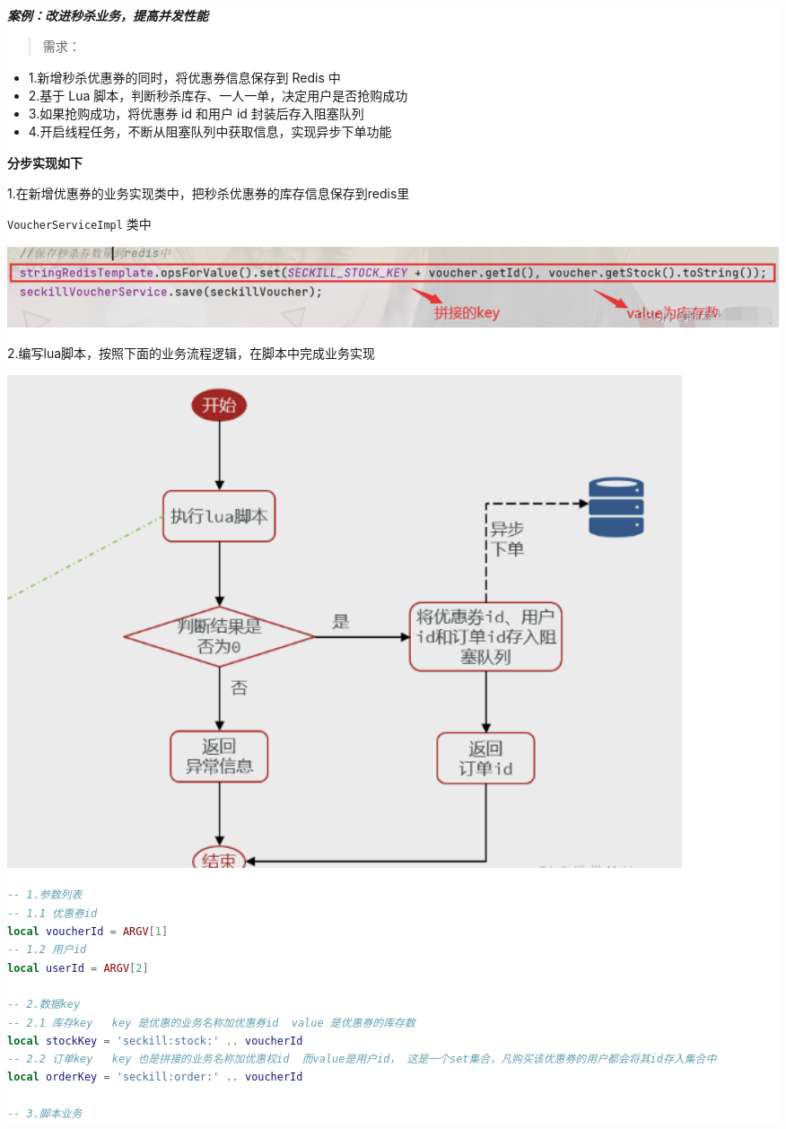 ***案例：改进秒杀业务，提高并发性能***

> 需求：
- 1.新增秒杀优惠券的同时，将优惠券信息保存到 Redis 中
- 2.基于 Lua 脚本，判断秒杀库存、一人一单，决定用户是否抢购成功
- 3.如果抢购成功，将优惠券 id 和用户 id 封装后存入阻塞队列
- 4.开启线程任务，不断从阻塞队列中获取信息，实现异步下单功能

**分步实现如下**

1.在新增优惠券的业务实现类中，把秒杀优惠券的库存信息保存到redis里

`VoucherServiceImpl` 类中

![Alt text](./assets/image45.png)

2.编写lua脚本，按照下面的业务流程逻辑，在脚本中完成业务实现

![Alt text](./assets/image46.png)

```lua
-- 1.参数列表
-- 1.1 优惠券id
local voucherId = ARGV[1]
-- 1.2 用户id
local userId = ARGV[2]

-- 2.数据key
-- 2.1 库存key   key 是优惠的业务名称加优惠券id  value 是优惠券的库存数
local stockKey = 'seckill:stock:' .. voucherId
-- 2.2 订单key   key 也是拼接的业务名称加优惠权id  而value是用户id， 这是一个set集合，凡购买该优惠券的用户都会将其id存入集合中
local orderKey = 'seckill:order:' .. voucherId

-- 3.脚本业务
```